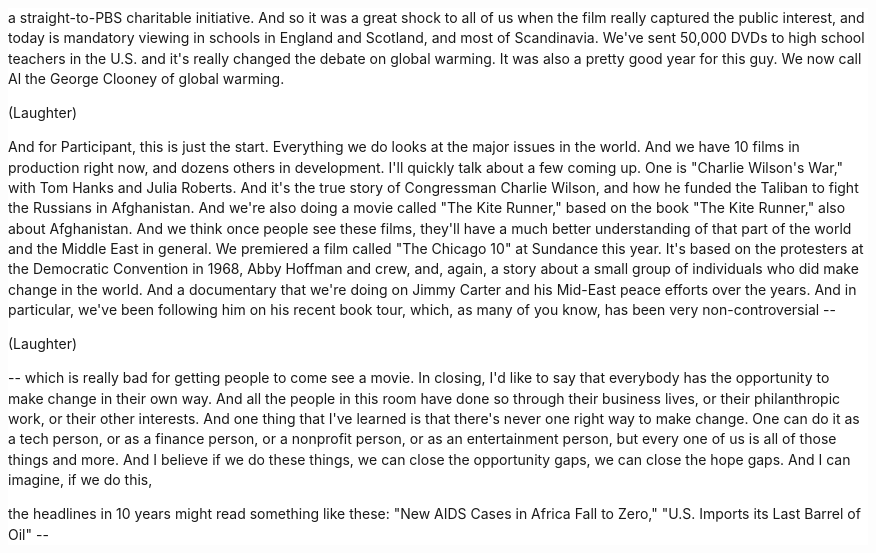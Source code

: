 a straight-to-PBS charitable initiative.
And so it was a great shock to all of us
when the film really captured the public interest,
and today is mandatory viewing in schools in England and Scotland,
and most of Scandinavia.
We&#39;ve sent 50,000 DVDs to high school teachers in the U.S.
and it&#39;s really changed the debate on global warming.
It was also a pretty good year for this guy.
We now call Al the George Clooney of global warming.

(Laughter)

And for Participant, this is just the start.
Everything we do looks at the major issues in the world.
And we have 10 films in production right now,
and dozens others in development.
I&#39;ll quickly talk about a few coming up.
One is &quot;Charlie Wilson&#39;s War,&quot; with Tom Hanks and Julia Roberts.
And it&#39;s the true story of Congressman Charlie Wilson, and
how he funded the Taliban to fight the Russians in Afghanistan.
And we&#39;re also doing a movie called &quot;The Kite Runner,&quot;
based on the book &quot;The Kite Runner,&quot; also about Afghanistan.
And we think once people see these films,
they&#39;ll have a much better understanding of that part of the world
and the Middle East in general.
We premiered a film called &quot;The Chicago 10&quot; at Sundance this year.
It&#39;s based on the protesters at the Democratic Convention in 1968,
Abby Hoffman and crew,
and, again, a story about a small group of individuals
who did make change in the world.
And a documentary that we&#39;re doing on Jimmy Carter
and his Mid-East peace efforts over the years.
And in particular, we&#39;ve been following him on his recent book tour,
which, as many of you know, has been very non-controversial --

(Laughter)

-- which is really bad for getting people to come see a movie.
In closing, I&#39;d like to say that everybody has the opportunity
to make change in their own way.
And all the people in this room
have done so through their business lives,
or their philanthropic work, or their other interests.
And one thing that I&#39;ve learned
is that there&#39;s never one right way to make change.
One can do it as a tech person, or as a finance person,
or a nonprofit person, or as an entertainment person,
but every one of us is all of those things and more.
And I believe if we do these things,
we can close the opportunity gaps, we can close the hope gaps.
And I can imagine, if we do this,

the headlines in 10 years might read something like these:
&quot;New AIDS Cases in Africa Fall to Zero,&quot;
&quot;U.S. Imports its Last Barrel of Oil&quot; --
